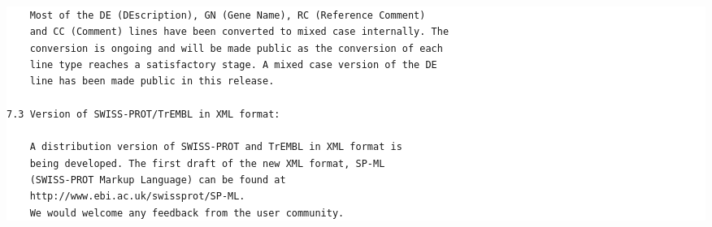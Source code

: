         Most of the DE (DEscription), GN (Gene Name), RC (Reference Comment)
        and CC (Comment) lines have been converted to mixed case internally. The
        conversion is ongoing and will be made public as the conversion of each
        line type reaches a satisfactory stage. A mixed case version of the DE
        line has been made public in this release.

    7.3 Version of SWISS-PROT/TrEMBL in XML format:

        A distribution version of SWISS-PROT and TrEMBL in XML format is
        being developed. The first draft of the new XML format, SP-ML
        (SWISS-PROT Markup Language) can be found at
        http://www.ebi.ac.uk/swissprot/SP-ML.
        We would welcome any feedback from the user community.
      
